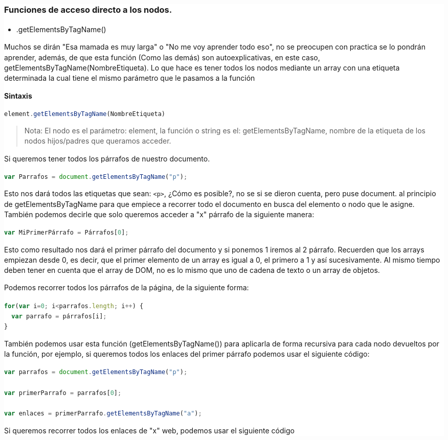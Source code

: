 ### Funciones de acceso directo a los nodos.

- .getElementsByTagName()
  
Muchos se dirán "Esa mamada es muy larga" o "No me voy aprender todo eso", no se preocupen con practica se lo pondrán aprender, además, de que esta función (Como las demás) son autoexplicativas, en este caso, getElementsByTagName(NombreEtiqueta). Lo que hace es tener todos los nodos mediante un array con una etiqueta determinada la cual tiene el mismo parámetro que le pasamos a la función

**Sintaxis**  

```js
element.getElementsByTagName(NombreEtiqueta)
```

> Nota: El nodo es el parámetro: element, la función o string es el: getElementsByTagName, nombre de la etiqueta de los nodos hijos/padres que queramos acceder.

Si queremos tener todos los párrafos de nuestro documento.  

```js
var Parrafos = document.getElementsByTagName("p");
```  

Esto nos dará todos las etiquetas que sean: `<p>`, ¿Cómo es posible?, no se si se dieron cuenta, pero puse document. al principio de getElementsByTagName para que empiece a recorrer todo el documento en busca del elemento o nodo que le asigne. También podemos decirle que solo queremos acceder a "x" párrafo de la siguiente manera:

```js
var MiPrimerPárrafo = Párrafos[0];
```

Esto como resultado nos dará el primer párrafo del documento y si ponemos 1 iremos al 2 párrafo. Recuerden que los arrays empiezan desde 0, es decir, que el primer elemento de un array es igual a 0, el primero a 1 y así sucesivamente. Al mismo tiempo deben tener en cuenta que el array de DOM, no es lo mismo que uno de cadena de texto o un array de objetos.

Podemos recorrer todos los párrafos de la página, de la siguiente forma:

```js
for(var i=0; i<parrafos.length; i++) { 
  var parrafo = párrafos[i];
}
```

También podemos usar esta función (getElementsByTagName()) para aplicarla de forma recursiva para cada nodo devueltos por la función, por ejemplo, si queremos todos los enlaces del primer párrafo podemos usar el siguiente código:

```js
var parrafos = document.getElementsByTagName("p");

var primerParrafo = parrafos[0];

var enlaces = primerParrafo.getElementsByTagName("a");
```

Si queremos recorrer todos los enlaces de "x" web, podemos usar el siguiente código  
